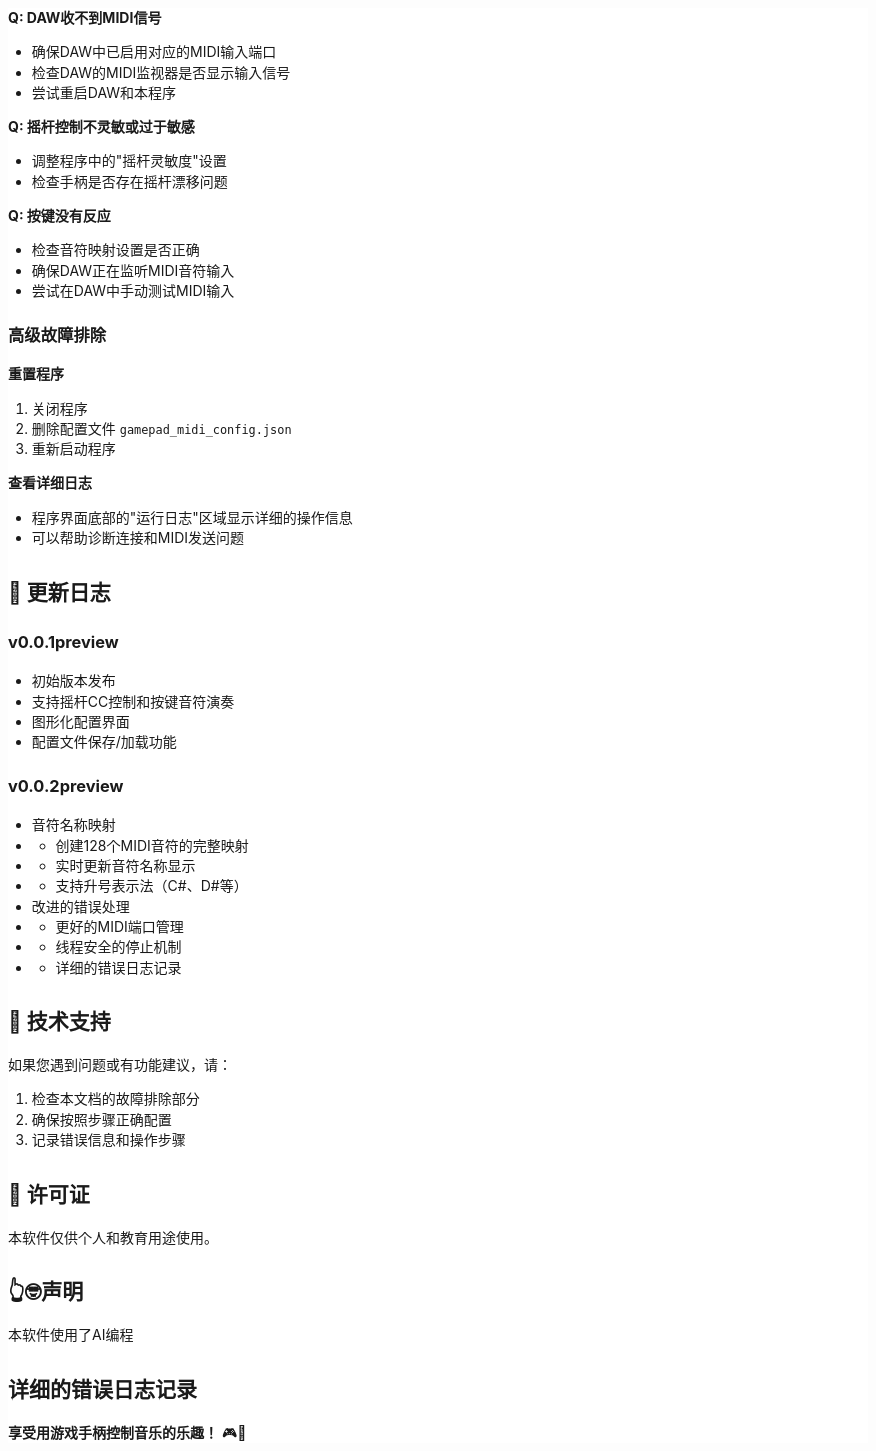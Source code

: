 **Q: DAW收不到MIDI信号**
- 确保DAW中已启用对应的MIDI输入端口
- 检查DAW的MIDI监视器是否显示输入信号
- 尝试重启DAW和本程序

**Q: 摇杆控制不灵敏或过于敏感**
- 调整程序中的"摇杆灵敏度"设置
- 检查手柄是否存在摇杆漂移问题

**Q: 按键没有反应**
- 检查音符映射设置是否正确
- 确保DAW正在监听MIDI音符输入
- 尝试在DAW中手动测试MIDI输入

### 高级故障排除

**重置程序**
1. 关闭程序
2. 删除配置文件 `gamepad_midi_config.json`
3. 重新启动程序

**查看详细日志**
- 程序界面底部的"运行日志"区域显示详细的操作信息
- 可以帮助诊断连接和MIDI发送问题

## 📝 更新日志

### v0.0.1preview
- 初始版本发布
- 支持摇杆CC控制和按键音符演奏
- 图形化配置界面
- 配置文件保存/加载功能
### v0.0.2preview
- 音符名称映射
- - 创建128个MIDI音符的完整映射
- - 实时更新音符名称显示
- - 支持升号表示法（C#、D#等）
-  改进的错误处理
- - 更好的MIDI端口管理
- - 线程安全的停止机制
- - 详细的错误日志记录

## 🤝 技术支持

如果您遇到问题或有功能建议，请：

1. 检查本文档的故障排除部分
2. 确保按照步骤正确配置
3. 记录错误信息和操作步骤

## 📄 许可证

本软件仅供个人和教育用途使用。
## 👆🤓声明

本软件使用了AI编程


详细的错误日志记录
---

**享受用游戏手柄控制音乐的乐趣！** 🎮🎵
